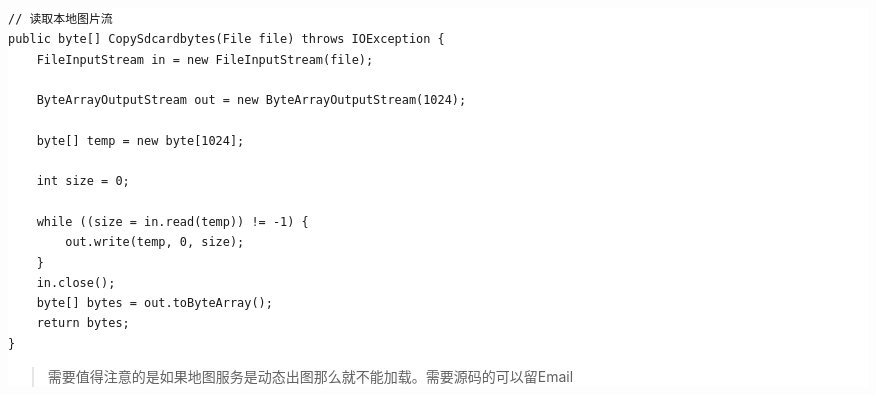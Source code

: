     // 读取本地图片流
    public byte[] CopySdcardbytes(File file) throws IOException {
        FileInputStream in = new FileInputStream(file);

        ByteArrayOutputStream out = new ByteArrayOutputStream(1024);

        byte[] temp = new byte[1024];

        int size = 0;

        while ((size = in.read(temp)) != -1) {
            out.write(temp, 0, size);
        }
        in.close();
        byte[] bytes = out.toByteArray();
        return bytes;
    }

>需要值得注意的是如果地图服务是动态出图那么就不能加载。需要源码的可以留Email

